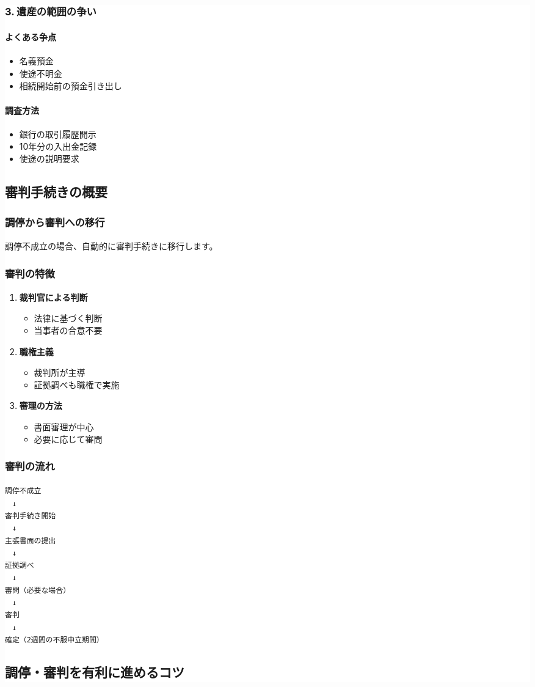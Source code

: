 ### 3. 遺産の範囲の争い

#### よくある争点
- 名義預金
- 使途不明金
- 相続開始前の預金引き出し

#### 調査方法
- 銀行の取引履歴開示
- 10年分の入出金記録
- 使途の説明要求

## 審判手続きの概要

### 調停から審判への移行

調停不成立の場合、自動的に審判手続きに移行します。

### 審判の特徴

1. **裁判官による判断**
   - 法律に基づく判断
   - 当事者の合意不要

2. **職権主義**
   - 裁判所が主導
   - 証拠調べも職権で実施

3. **審理の方法**
   - 書面審理が中心
   - 必要に応じて審問

### 審判の流れ

```
調停不成立
　↓
審判手続き開始
　↓
主張書面の提出
　↓
証拠調べ
　↓
審問（必要な場合）
　↓
審判
　↓
確定（2週間の不服申立期間）
```

## 調停・審判を有利に進めるコツ

